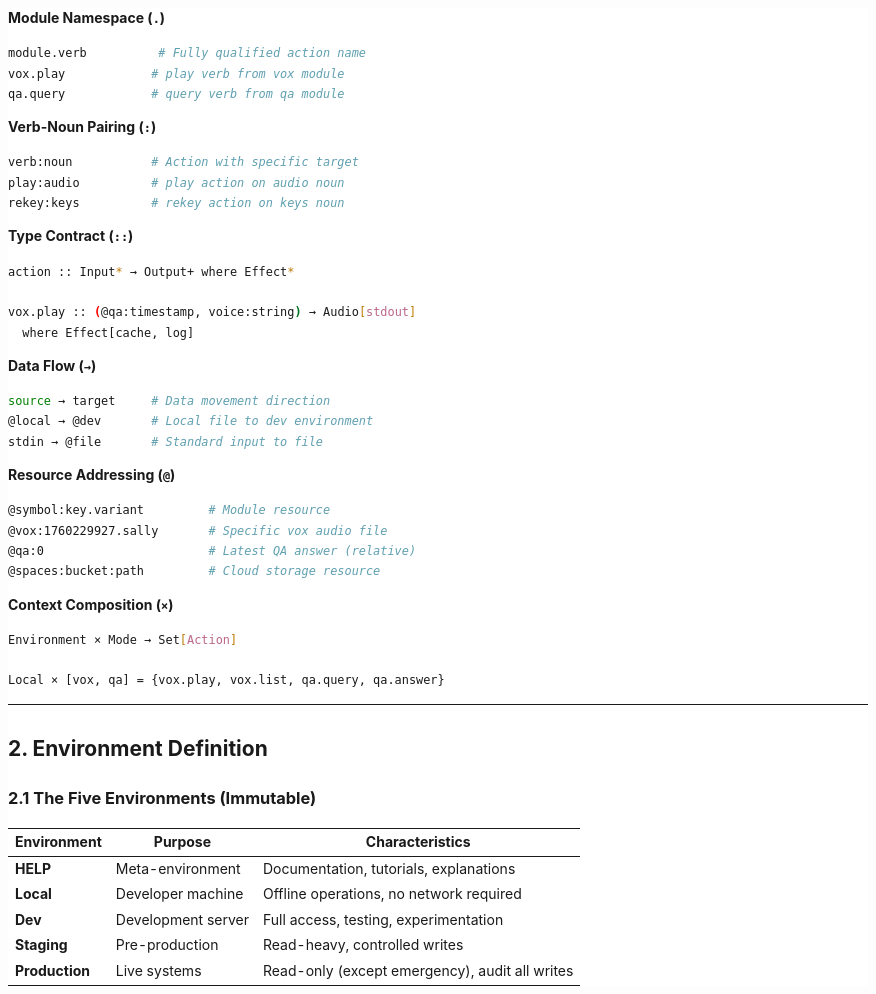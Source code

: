 **Module Namespace (`.`)**
```bash
module.verb          # Fully qualified action name
vox.play            # play verb from vox module
qa.query            # query verb from qa module
```

**Verb-Noun Pairing (`:`)**
```bash
verb:noun           # Action with specific target
play:audio          # play action on audio noun
rekey:keys          # rekey action on keys noun
```

**Type Contract (`::`)**
```bash
action :: Input* → Output+ where Effect*

vox.play :: (@qa:timestamp, voice:string) → Audio[stdout]
  where Effect[cache, log]
```

**Data Flow (`→`)**
```bash
source → target     # Data movement direction
@local → @dev       # Local file to dev environment
stdin → @file       # Standard input to file
```

**Resource Addressing (`@`)**
```bash
@symbol:key.variant         # Module resource
@vox:1760229927.sally       # Specific vox audio file
@qa:0                       # Latest QA answer (relative)
@spaces:bucket:path         # Cloud storage resource
```

**Context Composition (`×`)**
```bash
Environment × Mode → Set[Action]

Local × [vox, qa] = {vox.play, vox.list, qa.query, qa.answer}
```

---

## 2. Environment Definition

### 2.1 The Five Environments (Immutable)

| Environment | Purpose | Characteristics |
|-------------|---------|----------------|
| **HELP** | Meta-environment | Documentation, tutorials, explanations |
| **Local** | Developer machine | Offline operations, no network required |
| **Dev** | Development server | Full access, testing, experimentation |
| **Staging** | Pre-production | Read-heavy, controlled writes |
| **Production** | Live systems | Read-only (except emergency), audit all writes |
